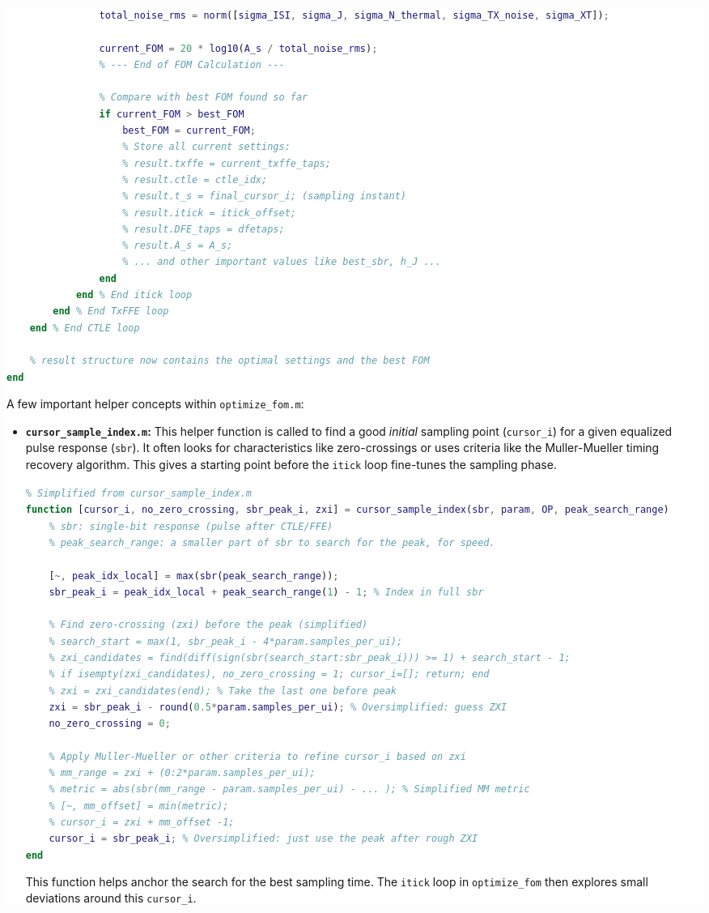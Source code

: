 ```matlab
                total_noise_rms = norm([sigma_ISI, sigma_J, sigma_N_thermal, sigma_TX_noise, sigma_XT]);

                current_FOM = 20 * log10(A_s / total_noise_rms);
                % --- End of FOM Calculation ---

                % Compare with best FOM found so far
                if current_FOM > best_FOM
                    best_FOM = current_FOM;
                    % Store all current settings:
                    % result.txffe = current_txffe_taps;
                    % result.ctle = ctle_idx;
                    % result.t_s = final_cursor_i; (sampling instant)
                    % result.itick = itick_offset;
                    % result.DFE_taps = dfetaps;
                    % result.A_s = A_s;
                    % ... and other important values like best_sbr, h_J ...
                end
            end % End itick loop
        end % End TxFFE loop
    end % End CTLE loop
    
    % result structure now contains the optimal settings and the best FOM
end
```

A few important helper concepts within `optimize_fom.m`:

*   **`cursor_sample_index.m`:** This helper function is called to find a good *initial* sampling point (`cursor_i`) for a given equalized pulse response (`sbr`). It often looks for characteristics like zero-crossings or uses criteria like the Muller-Mueller timing recovery algorithm. This gives a starting point before the `itick` loop fine-tunes the sampling phase.

    ```matlab
    % Simplified from cursor_sample_index.m
    function [cursor_i, no_zero_crossing, sbr_peak_i, zxi] = cursor_sample_index(sbr, param, OP, peak_search_range)
        % sbr: single-bit response (pulse after CTLE/FFE)
        % peak_search_range: a smaller part of sbr to search for the peak, for speed.
        
        [~, peak_idx_local] = max(sbr(peak_search_range));
        sbr_peak_i = peak_idx_local + peak_search_range(1) - 1; % Index in full sbr
    
        % Find zero-crossing (zxi) before the peak (simplified)
        % search_start = max(1, sbr_peak_i - 4*param.samples_per_ui);
        % zxi_candidates = find(diff(sign(sbr(search_start:sbr_peak_i))) >= 1) + search_start - 1;
        % if isempty(zxi_candidates), no_zero_crossing = 1; cursor_i=[]; return; end
        % zxi = zxi_candidates(end); % Take the last one before peak
        zxi = sbr_peak_i - round(0.5*param.samples_per_ui); % Oversimplified: guess ZXI
        no_zero_crossing = 0;
    
        % Apply Muller-Mueller or other criteria to refine cursor_i based on zxi
        % mm_range = zxi + (0:2*param.samples_per_ui);
        % metric = abs(sbr(mm_range - param.samples_per_ui) - ... ); % Simplified MM metric
        % [~, mm_offset] = min(metric);
        % cursor_i = zxi + mm_offset -1;
        cursor_i = sbr_peak_i; % Oversimplified: just use the peak after rough ZXI
    end
    ```
    This function helps anchor the search for the best sampling time. The `itick` loop in `optimize_fom` then explores small deviations around this `cursor_i`.
